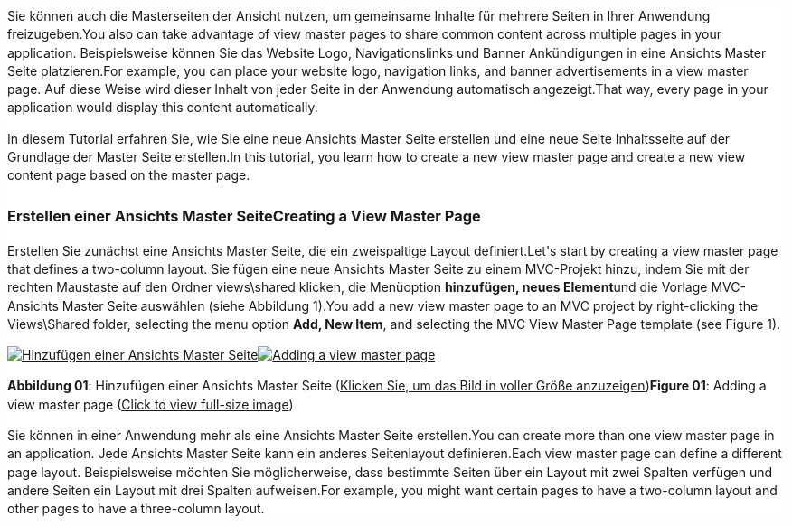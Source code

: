 <span data-ttu-id="8ddd7-112">Sie können auch die Masterseiten der Ansicht nutzen, um gemeinsame Inhalte für mehrere Seiten in Ihrer Anwendung freizugeben.</span><span class="sxs-lookup"><span data-stu-id="8ddd7-112">You also can take advantage of view master pages to share common content across multiple pages in your application.</span></span> <span data-ttu-id="8ddd7-113">Beispielsweise können Sie das Website Logo, Navigationslinks und Banner Ankündigungen in eine Ansichts Master Seite platzieren.</span><span class="sxs-lookup"><span data-stu-id="8ddd7-113">For example, you can place your website logo, navigation links, and banner advertisements in a view master page.</span></span> <span data-ttu-id="8ddd7-114">Auf diese Weise wird dieser Inhalt von jeder Seite in der Anwendung automatisch angezeigt.</span><span class="sxs-lookup"><span data-stu-id="8ddd7-114">That way, every page in your application would display this content automatically.</span></span>

<span data-ttu-id="8ddd7-115">In diesem Tutorial erfahren Sie, wie Sie eine neue Ansichts Master Seite erstellen und eine neue Seite Inhaltsseite auf der Grundlage der Master Seite erstellen.</span><span class="sxs-lookup"><span data-stu-id="8ddd7-115">In this tutorial, you learn how to create a new view master page and create a new view content page based on the master page.</span></span>

### <a name="creating-a-view-master-page"></a><span data-ttu-id="8ddd7-116">Erstellen einer Ansichts Master Seite</span><span class="sxs-lookup"><span data-stu-id="8ddd7-116">Creating a View Master Page</span></span>

<span data-ttu-id="8ddd7-117">Erstellen Sie zunächst eine Ansichts Master Seite, die ein zweispaltige Layout definiert.</span><span class="sxs-lookup"><span data-stu-id="8ddd7-117">Let's start by creating a view master page that defines a two-column layout.</span></span> <span data-ttu-id="8ddd7-118">Sie fügen eine neue Ansichts Master Seite zu einem MVC-Projekt hinzu, indem Sie mit der rechten Maustaste auf den Ordner views\shared klicken, die Menüoption **hinzufügen, neues Element**und die Vorlage MVC-Ansichts Master Seite auswählen (siehe Abbildung 1).</span><span class="sxs-lookup"><span data-stu-id="8ddd7-118">You add a new view master page to an MVC project by right-clicking the Views\Shared folder, selecting the menu option **Add, New Item**, and selecting the  MVC View Master Page template (see Figure 1).</span></span>

<span data-ttu-id="8ddd7-119">[![Hinzufügen einer Ansichts Master Seite](creating-page-layouts-with-view-master-pages-vb/_static/image2.png)](creating-page-layouts-with-view-master-pages-vb/_static/image1.png)</span><span class="sxs-lookup"><span data-stu-id="8ddd7-119">[![Adding a view master page](creating-page-layouts-with-view-master-pages-vb/_static/image2.png)](creating-page-layouts-with-view-master-pages-vb/_static/image1.png)</span></span>

<span data-ttu-id="8ddd7-120">**Abbildung 01**: Hinzufügen einer Ansichts Master Seite ([Klicken Sie, um das Bild in voller Größe anzuzeigen](creating-page-layouts-with-view-master-pages-vb/_static/image3.png))</span><span class="sxs-lookup"><span data-stu-id="8ddd7-120">**Figure 01**: Adding a view master page ([Click to view full-size image](creating-page-layouts-with-view-master-pages-vb/_static/image3.png))</span></span>

<span data-ttu-id="8ddd7-121">Sie können in einer Anwendung mehr als eine Ansichts Master Seite erstellen.</span><span class="sxs-lookup"><span data-stu-id="8ddd7-121">You can create more than one view master page in an application.</span></span> <span data-ttu-id="8ddd7-122">Jede Ansichts Master Seite kann ein anderes Seitenlayout definieren.</span><span class="sxs-lookup"><span data-stu-id="8ddd7-122">Each view master page can define a different page layout.</span></span> <span data-ttu-id="8ddd7-123">Beispielsweise möchten Sie möglicherweise, dass bestimmte Seiten über ein Layout mit zwei Spalten verfügen und andere Seiten ein Layout mit drei Spalten aufweisen.</span><span class="sxs-lookup"><span data-stu-id="8ddd7-123">For example, you might want certain pages to have a two-column layout and other pages to have a three-column layout.</span></span>
